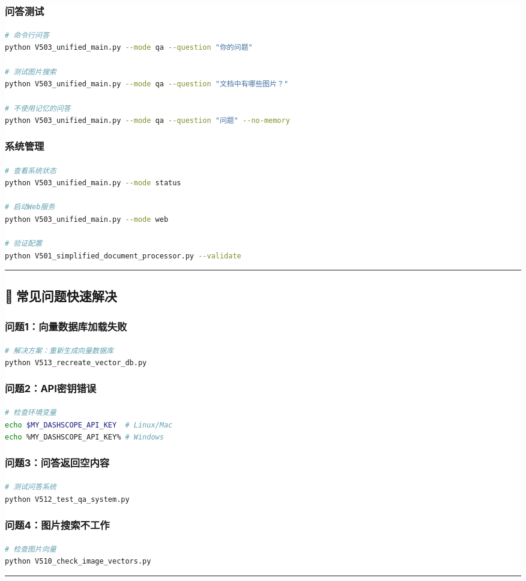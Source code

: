 ### 问答测试
```bash
# 命令行问答
python V503_unified_main.py --mode qa --question "你的问题"

# 测试图片搜索
python V503_unified_main.py --mode qa --question "文档中有哪些图片？"

# 不使用记忆的问答
python V503_unified_main.py --mode qa --question "问题" --no-memory
```

### 系统管理
```bash
# 查看系统状态
python V503_unified_main.py --mode status

# 启动Web服务
python V503_unified_main.py --mode web

# 验证配置
python V501_simplified_document_processor.py --validate
```

---

## 🔧 常见问题快速解决

### 问题1：向量数据库加载失败
```bash
# 解决方案：重新生成向量数据库
python V513_recreate_vector_db.py
```

### 问题2：API密钥错误
```bash
# 检查环境变量
echo $MY_DASHSCOPE_API_KEY  # Linux/Mac
echo %MY_DASHSCOPE_API_KEY% # Windows
```

### 问题3：问答返回空内容
```bash
# 测试问答系统
python V512_test_qa_system.py
```

### 问题4：图片搜索不工作
```bash
# 检查图片向量
python V510_check_image_vectors.py
```

---